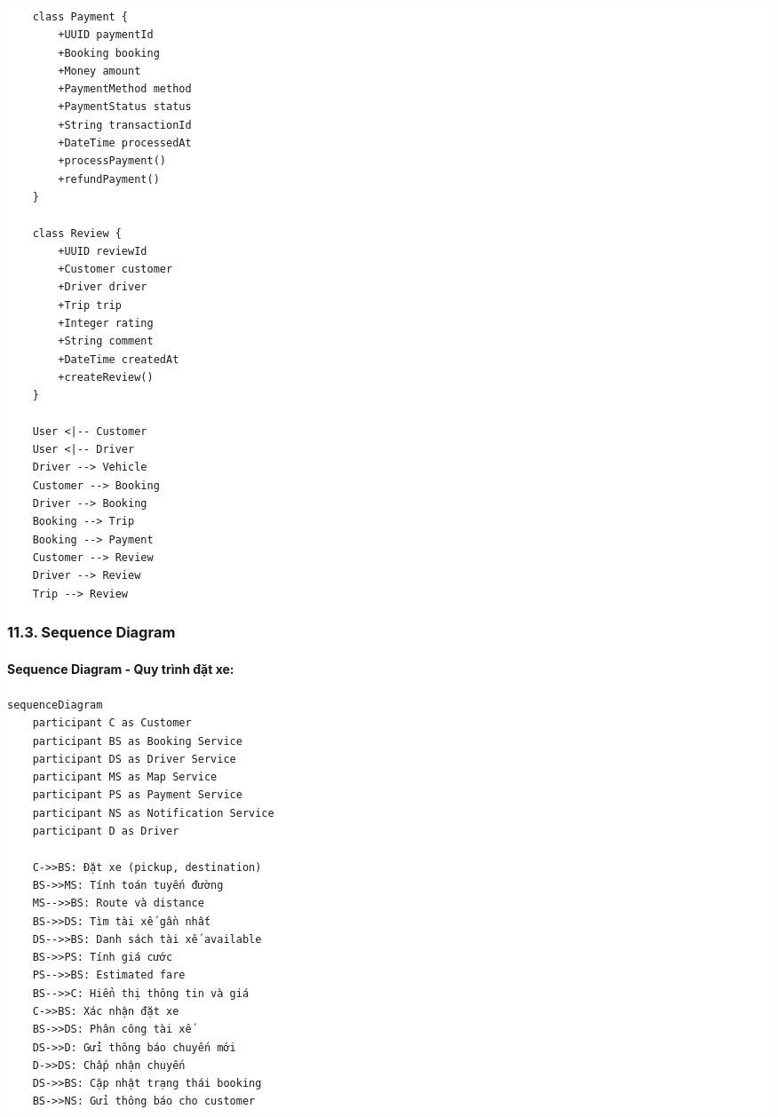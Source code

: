 ```mermaid
    class Payment {
        +UUID paymentId
        +Booking booking
        +Money amount
        +PaymentMethod method
        +PaymentStatus status
        +String transactionId
        +DateTime processedAt
        +processPayment()
        +refundPayment()
    }
    
    class Review {
        +UUID reviewId
        +Customer customer
        +Driver driver
        +Trip trip
        +Integer rating
        +String comment
        +DateTime createdAt
        +createReview()
    }
    
    User <|-- Customer
    User <|-- Driver
    Driver --> Vehicle
    Customer --> Booking
    Driver --> Booking
    Booking --> Trip
    Booking --> Payment
    Customer --> Review
    Driver --> Review
    Trip --> Review
```

### 11.3. Sequence Diagram

#### Sequence Diagram - Quy trình đặt xe:

```mermaid
sequenceDiagram
    participant C as Customer
    participant BS as Booking Service
    participant DS as Driver Service
    participant MS as Map Service
    participant PS as Payment Service
    participant NS as Notification Service
    participant D as Driver
    
    C->>BS: Đặt xe (pickup, destination)
    BS->>MS: Tính toán tuyến đường
    MS-->>BS: Route và distance
    BS->>DS: Tìm tài xế gần nhất
    DS-->>BS: Danh sách tài xế available
    BS->>PS: Tính giá cước
    PS-->>BS: Estimated fare
    BS-->>C: Hiển thị thông tin và giá
    C->>BS: Xác nhận đặt xe
    BS->>DS: Phân công tài xế
    DS->>D: Gửi thông báo chuyến mới
    D->>DS: Chấp nhận chuyến
    DS->>BS: Cập nhật trạng thái booking
    BS->>NS: Gửi thông báo cho customer
```